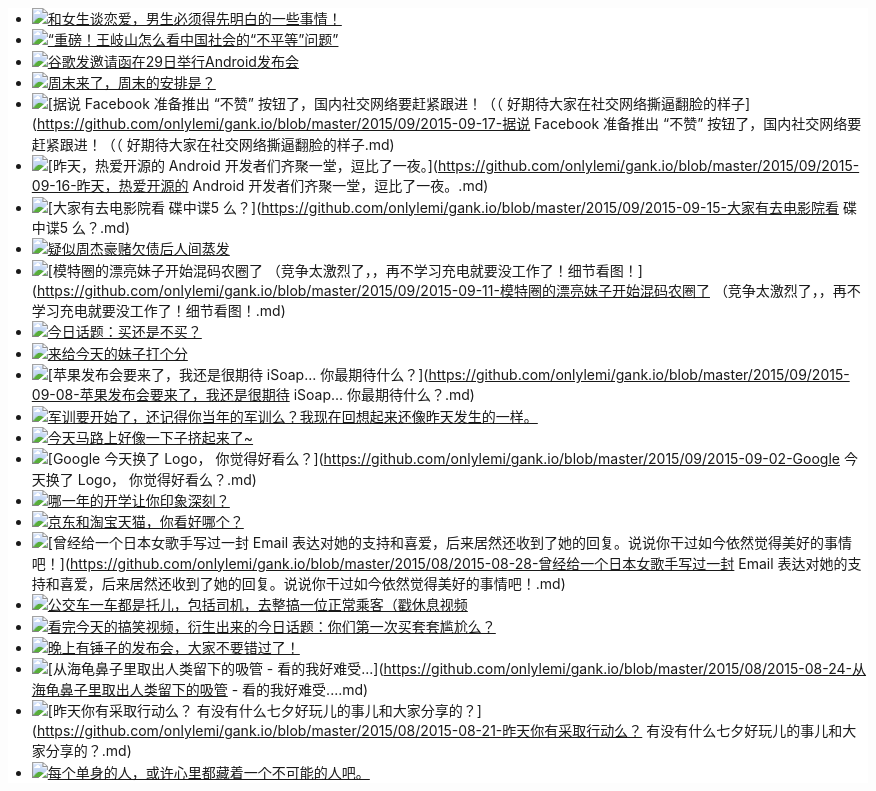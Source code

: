 * [![](https://img.shields.io/badge/Gank-2015--09--23-5bc0de.svg)](http://gank.io/2015/09/23)[和女生谈恋爱，男生必须得先明白的一些事情！](https://github.com/onlylemi/gank.io/blob/master/2015/09/2015-09-23-和女生谈恋爱，男生必须得先明白的一些事情！.md)
* [![](https://img.shields.io/badge/Gank-2015--09--22-5bc0de.svg)](http://gank.io/2015/09/22)[“重磅！王岐山怎么看中国社会的“不平等”问题”](https://github.com/onlylemi/gank.io/blob/master/2015/09/2015-09-22-“重磅！王岐山怎么看中国社会的“不平等”问题”.md)
* [![](https://img.shields.io/badge/Gank-2015--09--21-5bc0de.svg)](http://gank.io/2015/09/21)[谷歌发邀请函在29日举行Android发布会](https://github.com/onlylemi/gank.io/blob/master/2015/09/2015-09-21-谷歌发邀请函在29日举行Android发布会.md)
* [![](https://img.shields.io/badge/Gank-2015--09--18-5bc0de.svg)](http://gank.io/2015/09/18)[周末来了，周末的安排是？](https://github.com/onlylemi/gank.io/blob/master/2015/09/2015-09-18-周末来了，周末的安排是？.md)
* [![](https://img.shields.io/badge/Gank-2015--09--17-5bc0de.svg)](http://gank.io/2015/09/17)[据说 Facebook 准备推出 “不赞” 按钮了，国内社交网络要赶紧跟进！（（ 好期待大家在社交网络撕逼翻脸的样子](https://github.com/onlylemi/gank.io/blob/master/2015/09/2015-09-17-据说 Facebook 准备推出 “不赞” 按钮了，国内社交网络要赶紧跟进！（（ 好期待大家在社交网络撕逼翻脸的样子.md)
* [![](https://img.shields.io/badge/Gank-2015--09--16-5bc0de.svg)](http://gank.io/2015/09/16)[昨天，热爱开源的 Android 开发者们齐聚一堂，逗比了一夜。](https://github.com/onlylemi/gank.io/blob/master/2015/09/2015-09-16-昨天，热爱开源的 Android 开发者们齐聚一堂，逗比了一夜。.md)
* [![](https://img.shields.io/badge/Gank-2015--09--15-5bc0de.svg)](http://gank.io/2015/09/15)[大家有去电影院看 碟中谍5 么？](https://github.com/onlylemi/gank.io/blob/master/2015/09/2015-09-15-大家有去电影院看 碟中谍5 么？.md)
* [![](https://img.shields.io/badge/Gank-2015--09--14-5bc0de.svg)](http://gank.io/2015/09/14)[疑似周杰豪赌欠债后人间蒸发](https://github.com/onlylemi/gank.io/blob/master/2015/09/2015-09-14-疑似周杰豪赌欠债后人间蒸发.md)
* [![](https://img.shields.io/badge/Gank-2015--09--11-5bc0de.svg)](http://gank.io/2015/09/11)[模特圈的漂亮妹子开始混码农圈了 （竞争太激烈了，，再不学习充电就要没工作了！细节看图！](https://github.com/onlylemi/gank.io/blob/master/2015/09/2015-09-11-模特圈的漂亮妹子开始混码农圈了 （竞争太激烈了，，再不学习充电就要没工作了！细节看图！.md)
* [![](https://img.shields.io/badge/Gank-2015--09--10-5bc0de.svg)](http://gank.io/2015/09/10)[今日话题：买还是不买？](https://github.com/onlylemi/gank.io/blob/master/2015/09/2015-09-10-今日话题：买还是不买？.md)
* [![](https://img.shields.io/badge/Gank-2015--09--09-5bc0de.svg)](http://gank.io/2015/09/09)[来给今天的妹子打个分](https://github.com/onlylemi/gank.io/blob/master/2015/09/2015-09-09-来给今天的妹子打个分.md)
* [![](https://img.shields.io/badge/Gank-2015--09--08-5bc0de.svg)](http://gank.io/2015/09/08)[苹果发布会要来了，我还是很期待 iSoap... 你最期待什么？](https://github.com/onlylemi/gank.io/blob/master/2015/09/2015-09-08-苹果发布会要来了，我还是很期待 iSoap... 你最期待什么？.md)
* [![](https://img.shields.io/badge/Gank-2015--09--07-5bc0de.svg)](http://gank.io/2015/09/07)[军训要开始了，还记得你当年的军训么？我现在回想起来还像昨天发生的一样。](https://github.com/onlylemi/gank.io/blob/master/2015/09/2015-09-07-军训要开始了，还记得你当年的军训么？我现在回想起来还像昨天发生的一样。.md)
* [![](https://img.shields.io/badge/Gank-2015--09--06-5bc0de.svg)](http://gank.io/2015/09/06)[今天马路上好像一下子挤起来了~](https://github.com/onlylemi/gank.io/blob/master/2015/09/2015-09-06-今天马路上好像一下子挤起来了~.md)
* [![](https://img.shields.io/badge/Gank-2015--09--02-5bc0de.svg)](http://gank.io/2015/09/02)[Google 今天换了 Logo， 你觉得好看么？](https://github.com/onlylemi/gank.io/blob/master/2015/09/2015-09-02-Google 今天换了 Logo， 你觉得好看么？.md)
* [![](https://img.shields.io/badge/Gank-2015--09--01-5bc0de.svg)](http://gank.io/2015/09/01)[哪一年的开学让你印象深刻？](https://github.com/onlylemi/gank.io/blob/master/2015/09/2015-09-01-哪一年的开学让你印象深刻？.md)
* [![](https://img.shields.io/badge/Gank-2015--08--31-5bc0de.svg)](http://gank.io/2015/08/31)[京东和淘宝天猫，你看好哪个？](https://github.com/onlylemi/gank.io/blob/master/2015/08/2015-08-31-京东和淘宝天猫，你看好哪个？.md)
* [![](https://img.shields.io/badge/Gank-2015--08--28-5bc0de.svg)](http://gank.io/2015/08/28)[曾经给一个日本女歌手写过一封 Email 表达对她的支持和喜爱，后来居然还收到了她的回复。说说你干过如今依然觉得美好的事情吧！](https://github.com/onlylemi/gank.io/blob/master/2015/08/2015-08-28-曾经给一个日本女歌手写过一封 Email 表达对她的支持和喜爱，后来居然还收到了她的回复。说说你干过如今依然觉得美好的事情吧！.md)
* [![](https://img.shields.io/badge/Gank-2015--08--27-5bc0de.svg)](http://gank.io/2015/08/27)[公交车一车都是托儿，包括司机，去整搞一位正常乘客（戳休息视频](https://github.com/onlylemi/gank.io/blob/master/2015/08/2015-08-27-公交车一车都是托儿，包括司机，去整搞一位正常乘客（戳休息视频.md)
* [![](https://img.shields.io/badge/Gank-2015--08--26-5bc0de.svg)](http://gank.io/2015/08/26)[看完今天的搞笑视频，衍生出来的今日话题：你们第一次买套套尴尬么？](https://github.com/onlylemi/gank.io/blob/master/2015/08/2015-08-26-看完今天的搞笑视频，衍生出来的今日话题：你们第一次买套套尴尬么？.md)
* [![](https://img.shields.io/badge/Gank-2015--08--25-5bc0de.svg)](http://gank.io/2015/08/25)[晚上有锤子的发布会，大家不要错过了！](https://github.com/onlylemi/gank.io/blob/master/2015/08/2015-08-25-晚上有锤子的发布会，大家不要错过了！.md)
* [![](https://img.shields.io/badge/Gank-2015--08--24-5bc0de.svg)](http://gank.io/2015/08/24)[从海龟鼻子里取出人类留下的吸管 - 看的我好难受...](https://github.com/onlylemi/gank.io/blob/master/2015/08/2015-08-24-从海龟鼻子里取出人类留下的吸管 - 看的我好难受....md)
* [![](https://img.shields.io/badge/Gank-2015--08--21-5bc0de.svg)](http://gank.io/2015/08/21)[昨天你有采取行动么？ 有没有什么七夕好玩儿的事儿和大家分享的？](https://github.com/onlylemi/gank.io/blob/master/2015/08/2015-08-21-昨天你有采取行动么？ 有没有什么七夕好玩儿的事儿和大家分享的？.md)
* [![](https://img.shields.io/badge/Gank-2015--08--20-5bc0de.svg)](http://gank.io/2015/08/20)[每个单身的人，或许心里都藏着一个不可能的人吧。](https://github.com/onlylemi/gank.io/blob/master/2015/08/2015-08-20-每个单身的人，或许心里都藏着一个不可能的人吧。.md)